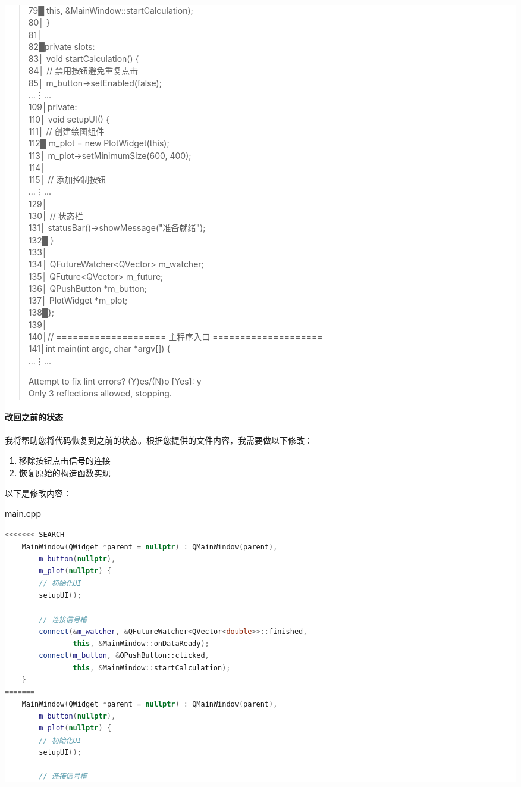 > 79█                this, &MainWindow::startCalculation);  
> 80│    }  
> 81│  
> 82█private slots:  
> 83│    void startCalculation() {  
> 84│        // 禁用按钮避免重复点击  
> 85│        m_button->setEnabled(false);  
> ...⋮...  
> 109│private:  
> 110│    void setupUI() {  
> 111│        // 创建绘图组件  
> 112█        m_plot = new PlotWidget(this);  
> 113│        m_plot->setMinimumSize(600, 400);  
> 114│  
> 115│        // 添加控制按钮  
> ...⋮...  
> 129│  
> 130│        // 状态栏  
> 131│        statusBar()->showMessage("准备就绪");  
> 132█    }  
> 133│  
> 134│    QFutureWatcher<QVector<double>> m_watcher;  
> 135│    QFuture<QVector<double>> m_future;  
> 136│    QPushButton *m_button;  
> 137│    PlotWidget *m_plot;  
> 138█};  
> 139│  
> 140│// ==================== 主程序入口 ====================  
> 141│int main(int argc, char *argv[]) {  
> ...⋮...  
>  
> Attempt to fix lint errors? (Y)es/(N)o [Yes]: y  
> Only 3 reflections allowed, stopping.  

#### 改回之前的状态  

我将帮助您将代码恢复到之前的状态。根据您提供的文件内容，我需要做以下修改：

1. 移除按钮点击信号的连接
2. 恢复原始的构造函数实现

以下是修改内容：

main.cpp
```cpp
<<<<<<< SEARCH
    MainWindow(QWidget *parent = nullptr) : QMainWindow(parent), 
        m_button(nullptr),
        m_plot(nullptr) {
        // 初始化UI
        setupUI();

        // 连接信号槽
        connect(&m_watcher, &QFutureWatcher<QVector<double>>::finished,
                this, &MainWindow::onDataReady);
        connect(m_button, &QPushButton::clicked,
                this, &MainWindow::startCalculation);
    }
=======
    MainWindow(QWidget *parent = nullptr) : QMainWindow(parent), 
        m_button(nullptr),
        m_plot(nullptr) {
        // 初始化UI
        setupUI();

        // 连接信号槽
```